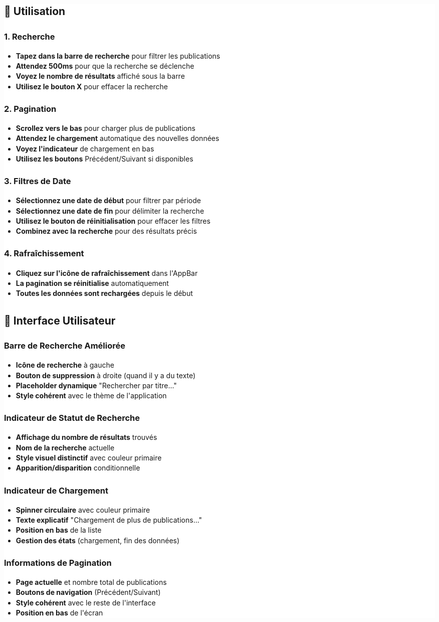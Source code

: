 ## 🎯 Utilisation

### **1. Recherche**
- **Tapez dans la barre de recherche** pour filtrer les publications
- **Attendez 500ms** pour que la recherche se déclenche
- **Voyez le nombre de résultats** affiché sous la barre
- **Utilisez le bouton X** pour effacer la recherche

### **2. Pagination**
- **Scrollez vers le bas** pour charger plus de publications
- **Attendez le chargement** automatique des nouvelles données
- **Voyez l'indicateur** de chargement en bas
- **Utilisez les boutons** Précédent/Suivant si disponibles

### **3. Filtres de Date**
- **Sélectionnez une date de début** pour filtrer par période
- **Sélectionnez une date de fin** pour délimiter la recherche
- **Utilisez le bouton de réinitialisation** pour effacer les filtres
- **Combinez avec la recherche** pour des résultats précis

### **4. Rafraîchissement**
- **Cliquez sur l'icône de rafraîchissement** dans l'AppBar
- **La pagination se réinitialise** automatiquement
- **Toutes les données sont rechargées** depuis le début

## 📱 Interface Utilisateur

### **Barre de Recherche Améliorée**
- **Icône de recherche** à gauche
- **Bouton de suppression** à droite (quand il y a du texte)
- **Placeholder dynamique** "Rechercher par titre..."
- **Style cohérent** avec le thème de l'application

### **Indicateur de Statut de Recherche**
- **Affichage du nombre de résultats** trouvés
- **Nom de la recherche** actuelle
- **Style visuel distinctif** avec couleur primaire
- **Apparition/disparition** conditionnelle

### **Indicateur de Chargement**
- **Spinner circulaire** avec couleur primaire
- **Texte explicatif** "Chargement de plus de publications..."
- **Position en bas** de la liste
- **Gestion des états** (chargement, fin des données)

### **Informations de Pagination**
- **Page actuelle** et nombre total de publications
- **Boutons de navigation** (Précédent/Suivant)
- **Style cohérent** avec le reste de l'interface
- **Position en bas** de l'écran
